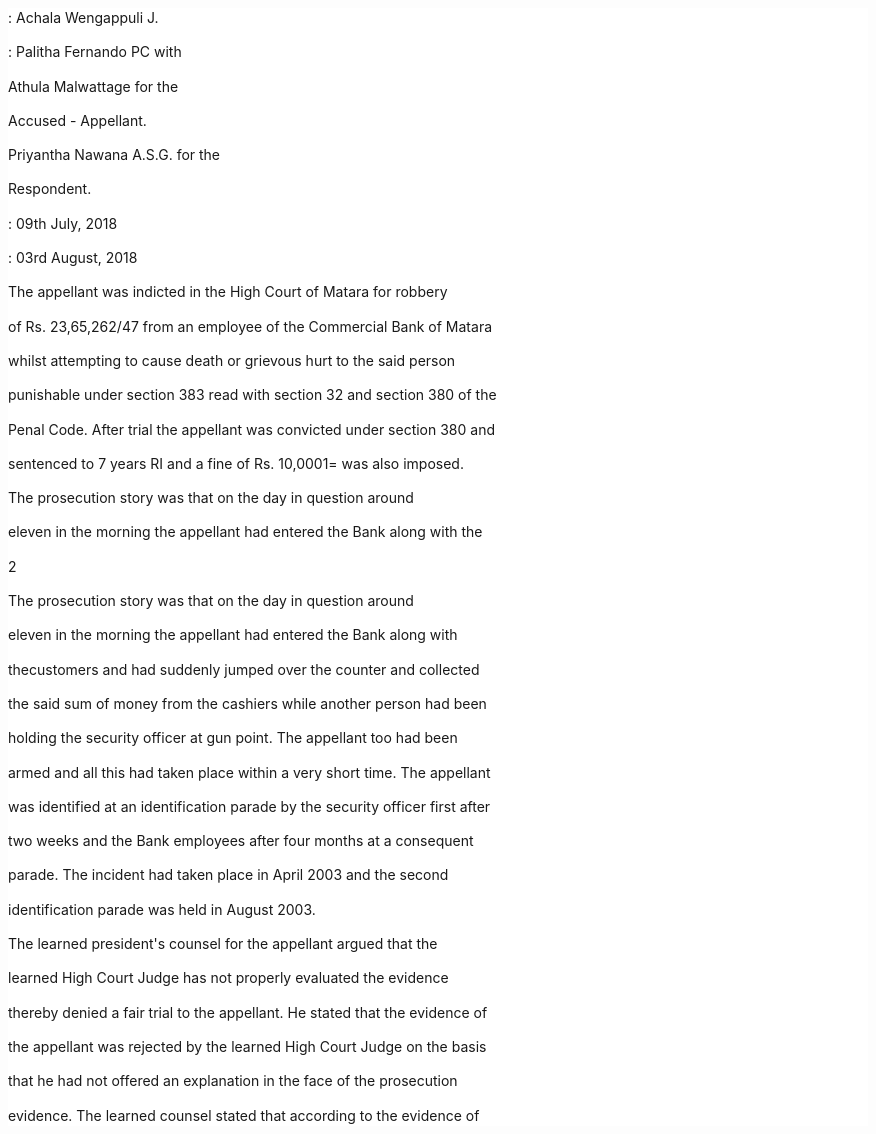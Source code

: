 : Achala Wengappuli J.

: Palitha Fernando PC with

Athula Malwattage for the

Accused - Appellant.

Priyantha Nawana A.S.G. for the

Respondent.

: 09th July, 2018

: 03rd August, 2018

The appellant was indicted in the High Court of Matara for robbery

of Rs. 23,65,262/47 from an employee of the Commercial Bank of Matara

whilst attempting to cause death or grievous hurt to the said person

punishable under section 383 read with section 32 and section 380 of the

Penal Code. After trial the appellant was convicted under section 380 and

sentenced to 7 years RI and a fine of Rs. 10,0001= was also imposed.

The prosecution story was that on the day in question around

eleven in the morning the appellant had entered the Bank along with the

2

The prosecution story was that on the day in question around

eleven in the morning the appellant had entered the Bank along with

thecustomers and had suddenly jumped over the counter and collected

the said sum of money from the cashiers while another person had been

holding the security officer at gun point. The appellant too had been

armed and all this had taken place within a very short time. The appellant

was identified at an identification parade by the security officer first after

two weeks and the Bank employees after four months at a consequent

parade. The incident had taken place in April 2003 and the second

identification parade was held in August 2003.

The learned president's counsel for the appellant argued that the

learned High Court Judge has not properly evaluated the evidence

thereby denied a fair trial to the appellant. He stated that the evidence of

the appellant was rejected by the learned High Court Judge on the basis

that he had not offered an explanation in the face of the prosecution

evidence. The learned counsel stated that according to the evidence of

